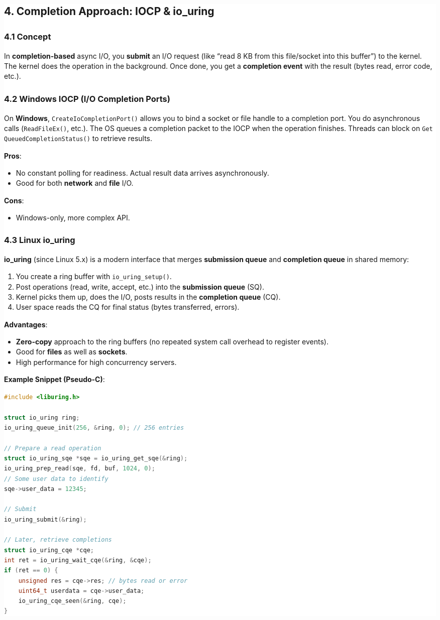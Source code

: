 
## 4. Completion Approach: IOCP & io_uring

### 4.1 Concept

In **completion-based** async I/O, you **submit** an I/O request (like “read 8 KB from this file/socket into this buffer”) to the kernel. The kernel does the operation in the background. Once done, you get a **completion event** with the result (bytes read, error code, etc.).

### 4.2 Windows IOCP (I/O Completion Ports)

On **Windows**, `CreateIoCompletionPort()` allows you to bind a socket or file handle to a completion port. You do asynchronous calls (`ReadFileEx()`, etc.). The OS queues a completion packet to the IOCP when the operation finishes. Threads can block on `GetQueuedCompletionStatus()` to retrieve results.

**Pros**:
- No constant polling for readiness. Actual result data arrives asynchronously.
- Good for both **network** and **file** I/O.

**Cons**:
- Windows-only, more complex API.

### 4.3 Linux io_uring

**io_uring** (since Linux 5.x) is a modern interface that merges **submission queue** and **completion queue** in shared memory:

1. You create a ring buffer with `io_uring_setup()`.
2. Post operations (read, write, accept, etc.) into the **submission queue** (SQ).
3. Kernel picks them up, does the I/O, posts results in the **completion queue** (CQ).
4. User space reads the CQ for final status (bytes transferred, errors).

**Advantages**:

- **Zero-copy** approach to the ring buffers (no repeated system call overhead to register events).
- Good for **files** as well as **sockets**.  
- High performance for high concurrency servers.

**Example Snippet (Pseudo-C)**:
```c
#include <liburing.h>

struct io_uring ring;
io_uring_queue_init(256, &ring, 0); // 256 entries

// Prepare a read operation
struct io_uring_sqe *sqe = io_uring_get_sqe(&ring);
io_uring_prep_read(sqe, fd, buf, 1024, 0);
// Some user data to identify
sqe->user_data = 12345;

// Submit
io_uring_submit(&ring);

// Later, retrieve completions
struct io_uring_cqe *cqe;
int ret = io_uring_wait_cqe(&ring, &cqe);
if (ret == 0) {
    unsigned res = cqe->res; // bytes read or error
    uint64_t userdata = cqe->user_data;
    io_uring_cqe_seen(&ring, cqe);
}
```
